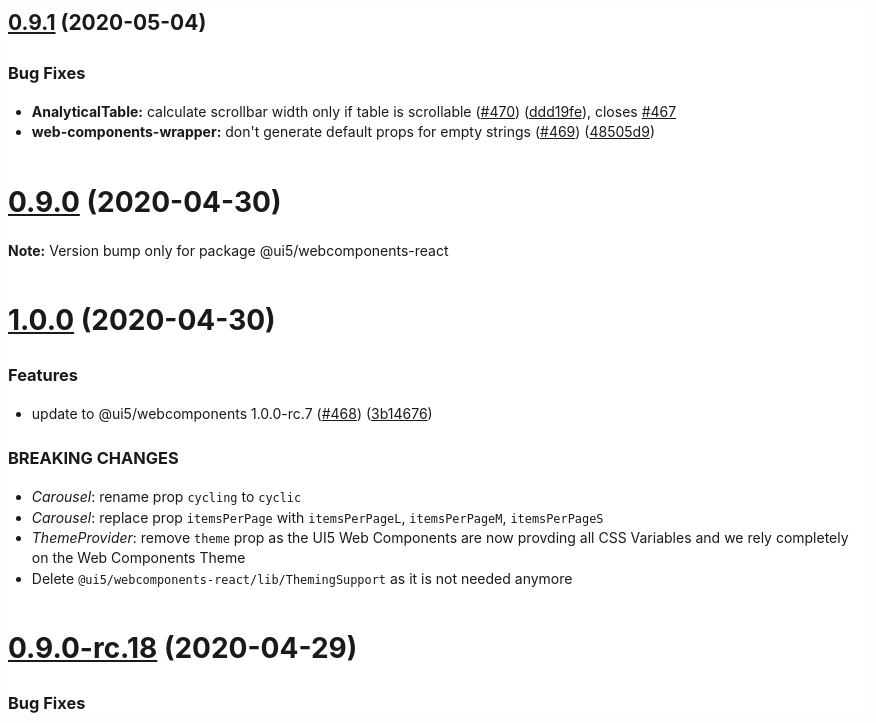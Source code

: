 
## [0.9.1](https://github.com/SAP/ui5-webcomponents-react/compare/v0.9.0...v0.9.1) (2020-05-04)


### Bug Fixes

* **AnalyticalTable:** calculate scrollbar width only if table is scrollable ([#470](https://github.com/SAP/ui5-webcomponents-react/issues/470)) ([ddd19fe](https://github.com/SAP/ui5-webcomponents-react/commit/ddd19fe662c8f633ebc597b286faf8c201551d05)), closes [#467](https://github.com/SAP/ui5-webcomponents-react/issues/467)
* **web-components-wrapper:** don't generate default props for empty strings ([#469](https://github.com/SAP/ui5-webcomponents-react/issues/469)) ([48505d9](https://github.com/SAP/ui5-webcomponents-react/commit/48505d9e2e375f640a2ed282f97bab1dd650676f))





# [0.9.0](https://github.com/SAP/ui5-webcomponents-react/compare/v1.0.0...v0.9.0) (2020-04-30)

**Note:** Version bump only for package @ui5/webcomponents-react





# [1.0.0](https://github.com/SAP/ui5-webcomponents-react/compare/v0.9.0-rc.18...v1.0.0) (2020-04-30)


### Features

* update to @ui5/webcomponents 1.0.0-rc.7 ([#468](https://github.com/SAP/ui5-webcomponents-react/issues/468)) ([3b14676](https://github.com/SAP/ui5-webcomponents-react/commit/3b14676100659f602e08e571c0a63b400b274c82))


### BREAKING CHANGES

* *Carousel*: rename prop `cycling` to `cyclic`
* *Carousel*: replace prop `itemsPerPage` with `itemsPerPageL`, `itemsPerPageM`, `itemsPerPageS`
* *ThemeProvider*: remove `theme` prop as the UI5 Web Components are now provding all CSS Variables and we rely completely on the Web Components Theme
* Delete `@ui5/webcomponents-react/lib/ThemingSupport` as it is not needed anymore





# [0.9.0-rc.18](https://github.com/SAP/ui5-webcomponents-react/compare/v0.9.0-rc.17...v0.9.0-rc.18) (2020-04-29)


### Bug Fixes
